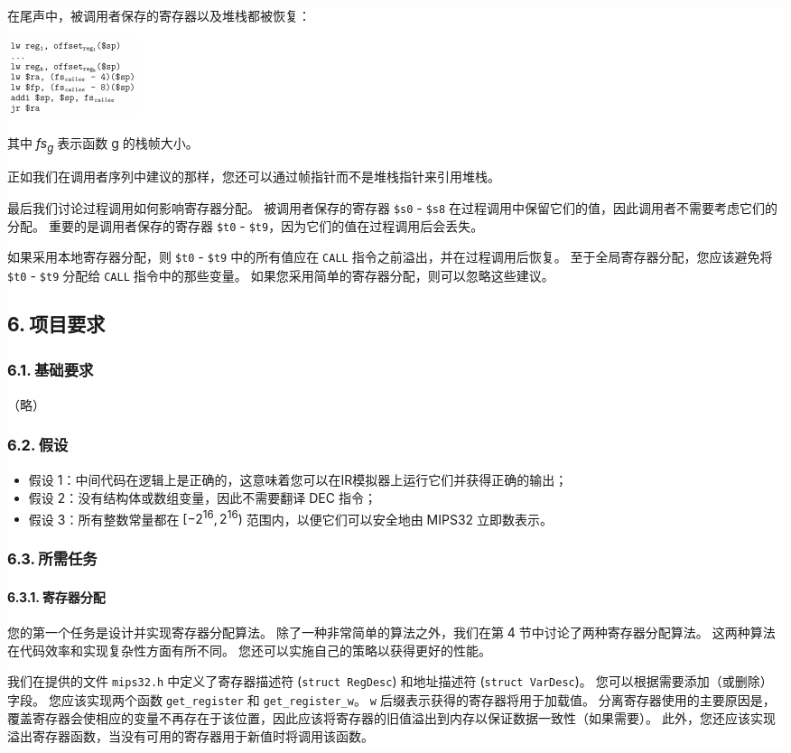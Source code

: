 在尾声中，被调用者保存的寄存器以及堆栈都被恢复：

<img src="./assets/image-20240104215103661.png" alt="image-20240104215103661" style="zoom:25%;" />

其中 $fs_g$ 表示函数 g 的栈帧大小。

正如我们在调用者序列中建议的那样，您还可以通过帧指针而不是堆栈指针来引用堆栈。

最后我们讨论过程调用如何影响寄存器分配。 被调用者保存的寄存器 `$s0` - `$s8` 在过程调用中保留它们的值，因此调用者不需要考虑它们的分配。 重要的是调用者保存的寄存器 `$t0` - `$t9`，因为它们的值在过程调用后会丢失。

如果采用本地寄存器分配，则 `$t0` - `$t9` 中的所有值应在 `CALL` 指令之前溢出，并在过程调用后恢复。 至于全局寄存器分配，您应该避免将 `$t0` - `$t9` 分配给 `CALL` 指令中的那些变量。 如果您采用简单的寄存器分配，则可以忽略这些建议。

## 6. 项目要求

### 6.1. 基础要求

（略）

### 6.2. 假设

- 假设 1：中间代码在逻辑上是正确的，这意味着您可以在IR模拟器上运行它们并获得正确的输出；
- 假设 2：没有结构体或数组变量，因此不需要翻译 DEC 指令；
- 假设 3：所有整数常量都在 $[−2^{16}, 2^{16})$ 范围内，以便它们可以安全地由 MIPS32 立即数表示。

### 6.3. 所需任务

#### 6.3.1. 寄存器分配

您的第一个任务是设计并实现寄存器分配算法。 除了一种非常简单的算法之外，我们在第 4 节中讨论了两种寄存器分配算法。 这两种算法在代码效率和实现复杂性方面有所不同。 您还可以实施自己的策略以获得更好的性能。

我们在提供的文件 `mips32.h` 中定义了寄存器描述符 (`struct RegDesc`) 和地址描述符 (`struct VarDesc`)。 您可以根据需要添加（或删除）字段。 您应该实现两个函数 `get_register` 和 `get_register_w`。 `w` 后缀表示获得的寄存器将用于加载值。 分离寄存器使用的主要原因是，覆盖寄存器会使相应的变量不再存在于该位置，因此应该将寄存器的旧值溢出到内存以保证数据一致性（如果需要）。 此外，您还应该实现溢出寄存器函数，当没有可用的寄存器用于新值时将调用该函数。
